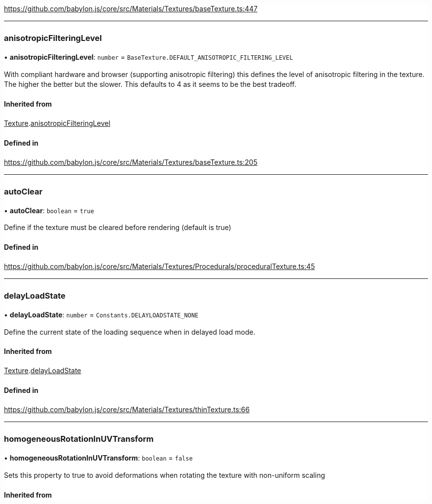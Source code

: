 https://github.com/babylon.js/core/src/Materials/Textures/baseTexture.ts:447

___

### anisotropicFilteringLevel

• **anisotropicFilteringLevel**: `number` = `BaseTexture.DEFAULT_ANISOTROPIC_FILTERING_LEVEL`

With compliant hardware and browser (supporting anisotropic filtering)
this defines the level of anisotropic filtering in the texture.
The higher the better but the slower. This defaults to 4 as it seems to be the best tradeoff.

#### Inherited from

[Texture](Texture.md).[anisotropicFilteringLevel](Texture.md#anisotropicfilteringlevel)

#### Defined in

https://github.com/babylon.js/core/src/Materials/Textures/baseTexture.ts:205

___

### autoClear

• **autoClear**: `boolean` = `true`

Define if the texture must be cleared before rendering (default is true)

#### Defined in

https://github.com/babylon.js/core/src/Materials/Textures/Procedurals/proceduralTexture.ts:45

___

### delayLoadState

• **delayLoadState**: `number` = `Constants.DELAYLOADSTATE_NONE`

Define the current state of the loading sequence when in delayed load mode.

#### Inherited from

[Texture](Texture.md).[delayLoadState](Texture.md#delayloadstate)

#### Defined in

https://github.com/babylon.js/core/src/Materials/Textures/thinTexture.ts:66

___

### homogeneousRotationInUVTransform

• **homogeneousRotationInUVTransform**: `boolean` = `false`

Sets this property to true to avoid deformations when rotating the texture with non-uniform scaling

#### Inherited from
